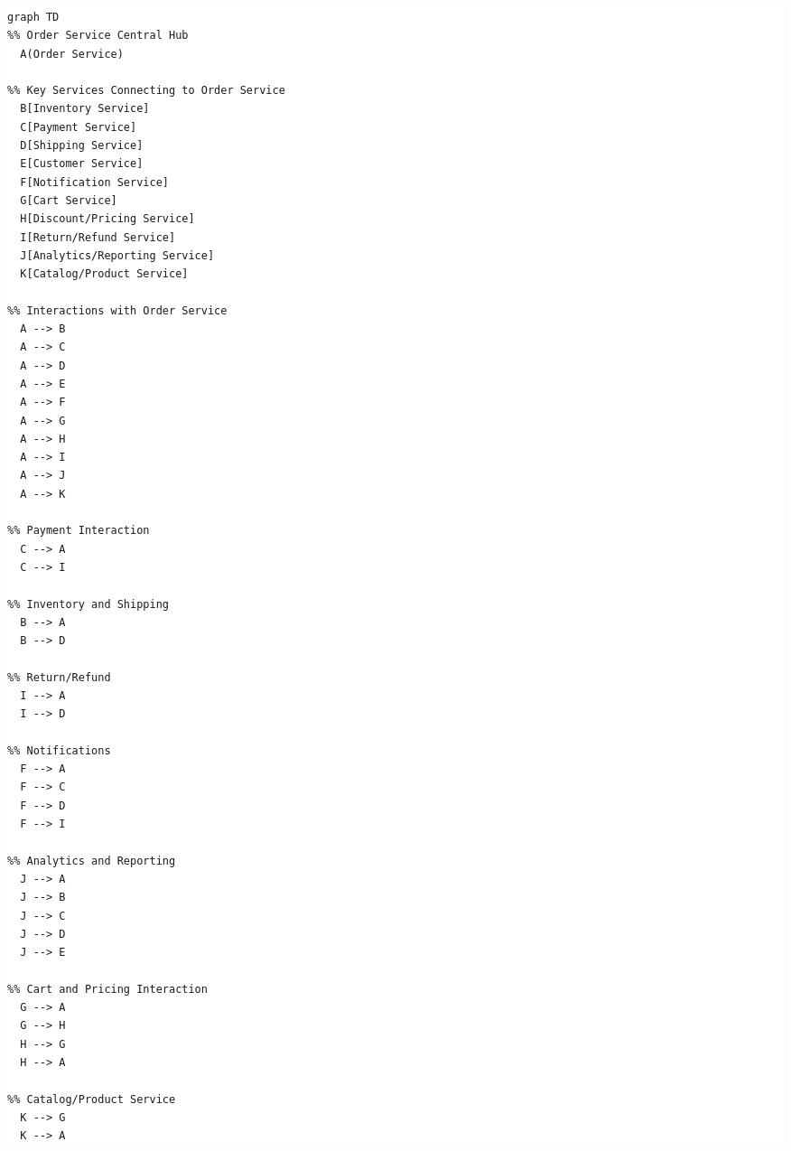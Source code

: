 ```mermaid
graph TD
%% Order Service Central Hub
  A(Order Service)

%% Key Services Connecting to Order Service
  B[Inventory Service]
  C[Payment Service]
  D[Shipping Service]
  E[Customer Service]
  F[Notification Service]
  G[Cart Service]
  H[Discount/Pricing Service]
  I[Return/Refund Service]
  J[Analytics/Reporting Service]
  K[Catalog/Product Service]

%% Interactions with Order Service
  A --> B
  A --> C
  A --> D
  A --> E
  A --> F
  A --> G
  A --> H
  A --> I
  A --> J
  A --> K

%% Payment Interaction
  C --> A
  C --> I

%% Inventory and Shipping
  B --> A
  B --> D

%% Return/Refund
  I --> A
  I --> D

%% Notifications
  F --> A
  F --> C
  F --> D
  F --> I

%% Analytics and Reporting
  J --> A
  J --> B
  J --> C
  J --> D
  J --> E

%% Cart and Pricing Interaction
  G --> A
  G --> H
  H --> G
  H --> A

%% Catalog/Product Service
  K --> G
  K --> A
```